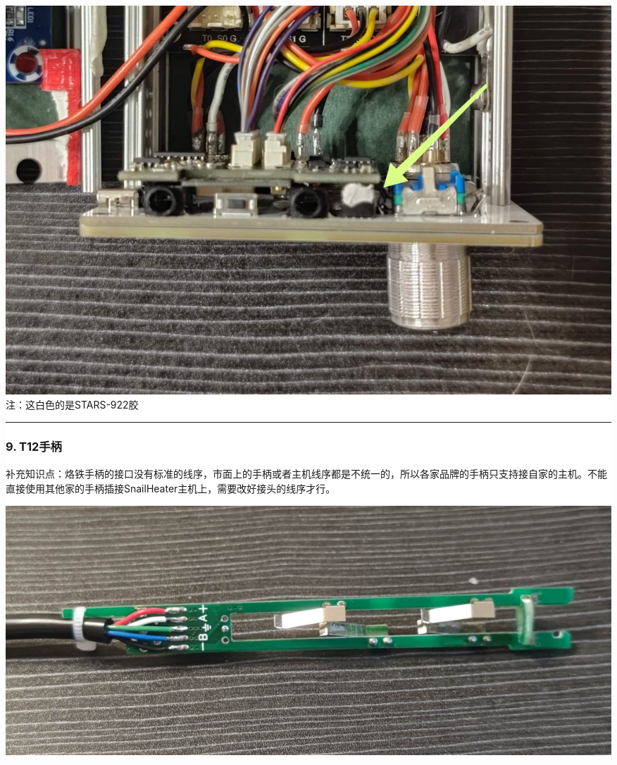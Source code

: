 ![SnailHeater](核心板打胶固定.jpg)
注：这白色的是STARS-922胶

***

### 9. T12手柄
补充知识点：烙铁手柄的接口没有标准的线序，市面上的手柄或者主机线序都是不统一的，所以各家品牌的手柄只支持接自家的主机。不能直接使用其他家的手柄插接SnailHeater主机上，需要改好接头的线序才行。

![SnailHeater](T12手柄正.jpg)